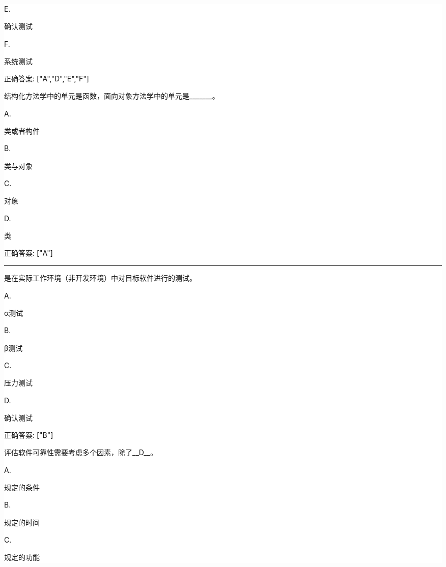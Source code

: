 E.

确认测试

F.

系统测试

正确答案: ["A","D","E","F"]

结构化方法学中的单元是函数，面向对象方法学中的单元是_______。

A.

类或者构件

B.

类与对象

C.

对象

D.

类

正确答案: ["A"]

___________

是在实际工作环境（非开发环境）中对目标软件进行的测试。

A.

α测试

B.

β测试

C.

压力测试

D.

确认测试

正确答案: ["B"]

评估软件可靠性需要考虑多个因素，除了__D__。

A.

规定的条件

B.

规定的时间

C.

规定的功能
